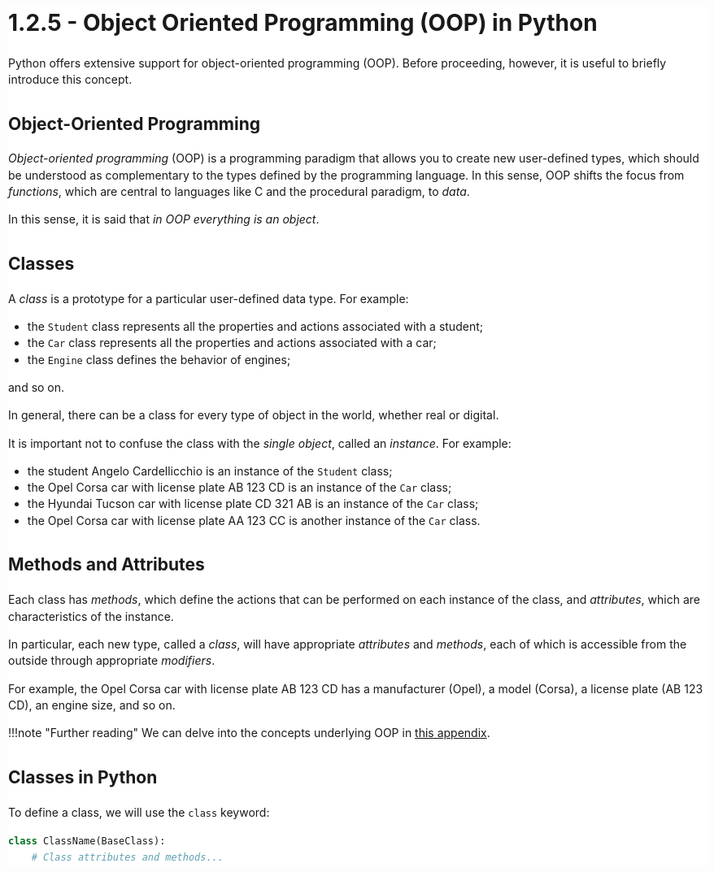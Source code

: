 # 1.2.5 - Object Oriented Programming (OOP) in Python

Python offers extensive support for object-oriented programming (OOP). Before proceeding, however, it is useful to briefly introduce this concept.

## Object-Oriented Programming

*Object-oriented programming* (OOP) is a programming paradigm that allows you to create new user-defined types, which should be understood as complementary to the types defined by the programming language. In this sense, OOP shifts the focus from *functions*, which are central to languages like C and the procedural paradigm, to *data*.

In this sense, it is said that *in OOP everything is an object*.

## Classes

A *class* is a prototype for a particular user-defined data type. For example:

* the `Student` class represents all the properties and actions associated with a student;
* the `Car` class represents all the properties and actions associated with a car;
* the `Engine` class defines the behavior of engines;

and so on.

In general, there can be a class for every type of object in the world, whether real or digital.

It is important not to confuse the class with the *single object*, called an *instance*. For example:

* the student Angelo Cardellicchio is an instance of the `Student` class;
* the Opel Corsa car with license plate AB 123 CD is an instance of the `Car` class;
* the Hyundai Tucson car with license plate CD 321 AB is an instance of the `Car` class;
* the Opel Corsa car with license plate AA 123 CC is another instance of the `Car` class.

## Methods and Attributes

Each class has *methods*, which define the actions that can be performed on each instance of the class, and *attributes*, which are characteristics of the instance.

In particular, each new type, called a *class*, will have appropriate *attributes* and *methods*, each of which is accessible from the outside through appropriate *modifiers*.

For example, the Opel Corsa car with license plate AB 123 CD has a manufacturer (Opel), a model (Corsa), a license plate (AB 123 CD), an engine size, and so on.

!!!note "Further reading"
	We can delve into the concepts underlying OOP in [this appendix](../../appendix/05_oop/lecture.md).

## Classes in Python

To define a class, we will use the `class` keyword:

```py
class ClassName(BaseClass):
	# Class attributes and methods...
```
